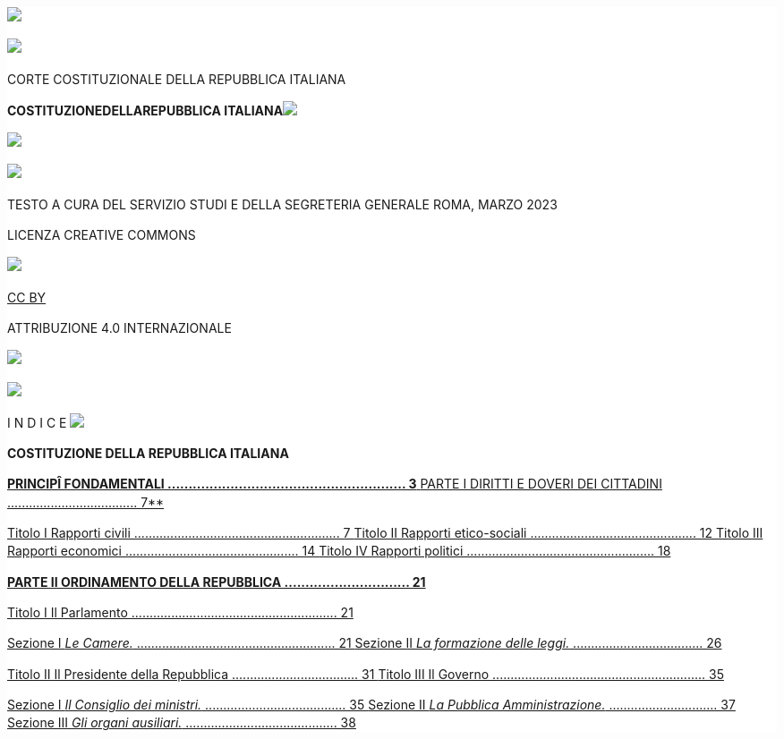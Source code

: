 ﻿![](Aspose.Words.c5785448-d7a7-42ee-bbd3-bdb32613a01c.001.png)

![](Aspose.Words.c5785448-d7a7-42ee-bbd3-bdb32613a01c.002.png)

CORTE COSTITUZIONALE DELLA REPUBBLICA ITALIANA

**COSTITUZIONEDELLAREPUBBLICA ITALIANA![](Aspose.Words.c5785448-d7a7-42ee-bbd3-bdb32613a01c.003.png)**

![](Aspose.Words.c5785448-d7a7-42ee-bbd3-bdb32613a01c.004.png)

![](Aspose.Words.c5785448-d7a7-42ee-bbd3-bdb32613a01c.005.png)

TESTO A CURA DEL SERVIZIO STUDI E DELLA SEGRETERIA GENERALE ROMA, MARZO 2023 

LICENZA CREATIVE COMMONS

![](Aspose.Words.c5785448-d7a7-42ee-bbd3-bdb32613a01c.006.png)

[CC BY ](https://creativecommons.org/licenses/by/4.0/deed.it)

ATTRIBUZIONE 4.0 INTERNAZIONALE

![](Aspose.Words.c5785448-d7a7-42ee-bbd3-bdb32613a01c.007.png)

![](Aspose.Words.c5785448-d7a7-42ee-bbd3-bdb32613a01c.008.png)

I N D I C E ![](Aspose.Words.c5785448-d7a7-42ee-bbd3-bdb32613a01c.009.png)

**COSTITUZIONE DELLA REPUBBLICA ITALIANA**

[**PRINCIPÎ FONDAMENTALI ......................................................... 3** ](#_page4_x74.00_y451.92)[PARTE I DIRITTI E DOVERI DEI CITTADINI .................................... 7**](#_page8_x74.00_y70.92)

[Titolo I Rapporti civili ......................................................... 7 ](#_page8_x74.00_y136.92)[Titolo II Rapporti etico-sociali .............................................. 12 ](#_page13_x74.00_y291.92)[Titolo III Rapporti economici ................................................ 14 ](#_page15_x74.00_y341.92)[Titolo IV Rapporti politici .................................................... 18](#_page19_x74.00_y505.92)

[**PARTE II ORDINAMENTO DELLA REPUBBLICA .............................. 21**](#_page22_x74.00_y70.92)

[Titolo I Il Parlamento ......................................................... 21](#_page22_x74.00_y160.92)

[Sezione I *Le Camere.* ....................................................... 21 ](#_page22_x74.00_y232.92)[Sezione II *La formazione delle leggi.* .................................... 26](#_page27_x74.00_y94.92)

[Titolo II Il Presidente della Repubblica ................................... 31 ](#_page32_x74.00_y540.92)[Titolo III Il Governo ........................................................... 35](#_page36_x74.00_y89.92)

[Sezione I *Il Consiglio dei ministri.* ....................................... 35 ](#_page36_x74.00_y160.92)[Sezione II *La Pubblica Amministrazione.* .............................. 37 ](#_page38_x74.00_y70.92)[Sezione III *Gli organi ausiliari.* .......................................... 38](#_page39_x74.00_y70.92)
